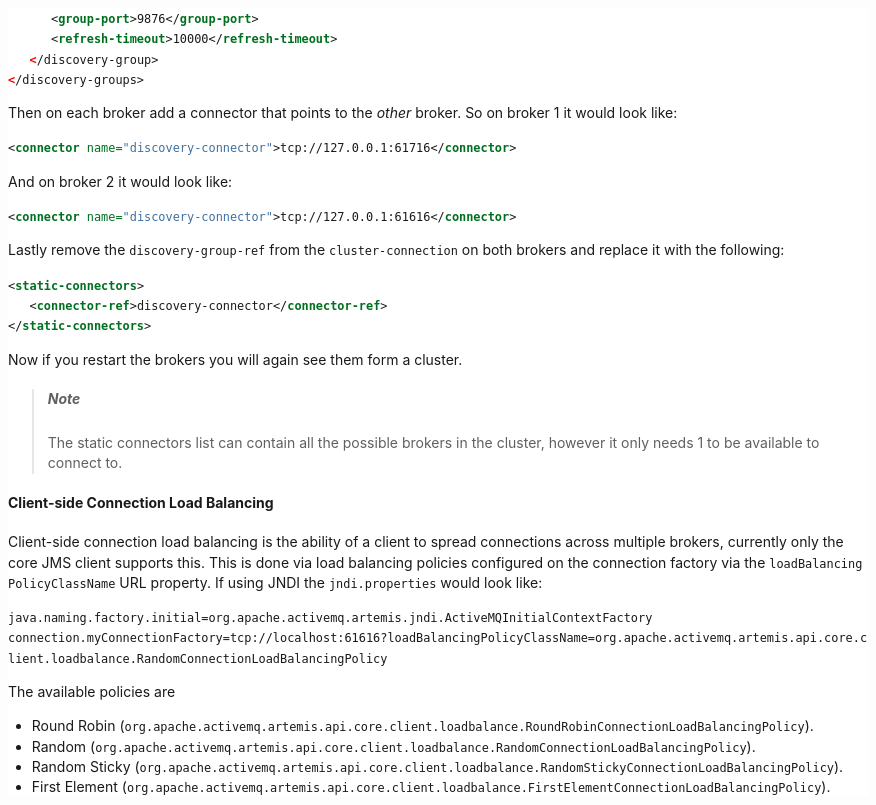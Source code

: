 ```xml
      <group-port>9876</group-port>
      <refresh-timeout>10000</refresh-timeout>
   </discovery-group>
</discovery-groups>
```

Then on each broker add a connector that points to the *other* broker. So on broker 1 it would look like:

```xml
<connector name="discovery-connector">tcp://127.0.0.1:61716</connector>
```

And on broker 2 it would look like:

```xml
<connector name="discovery-connector">tcp://127.0.0.1:61616</connector>
```

Lastly remove the `discovery-group-ref` from the `cluster-connection` on both brokers and replace it with the following:

```xml
<static-connectors>
   <connector-ref>discovery-connector</connector-ref>
</static-connectors>
```

Now if you restart the brokers you will again see them form a cluster.

   > ##### Note
   > The static connectors list can contain all the possible brokers in the cluster, 
   > however it only needs 1 to be available to connect to.
   

#### Client-side Connection Load Balancing

Client-side connection load balancing is the ability of a client to spread connections across multiple brokers, 
currently only the core JMS client supports this. This is done via load balancing policies configured on the 
connection factory via the `loadBalancingPolicyClassName` URL property. If using JNDI the `jndi.properties` would look like:

```properties
java.naming.factory.initial=org.apache.activemq.artemis.jndi.ActiveMQInitialContextFactory
connection.myConnectionFactory=tcp://localhost:61616?loadBalancingPolicyClassName=org.apache.activemq.artemis.api.core.client.loadbalance.RandomConnectionLoadBalancingPolicy
```

The available policies are

* Round Robin (`org.apache.activemq.artemis.api.core.client.loadbalance.RoundRobinConnectionLoadBalancingPolicy`).
* Random (`org.apache.activemq.artemis.api.core.client.loadbalance.RandomConnectionLoadBalancingPolicy`). 
* Random Sticky (`org.apache.activemq.artemis.api.core.client.loadbalance.RandomStickyConnectionLoadBalancingPolicy`). 
* First Element (`org.apache.activemq.artemis.api.core.client.loadbalance.FirstElementConnectionLoadBalancingPolicy`). 
